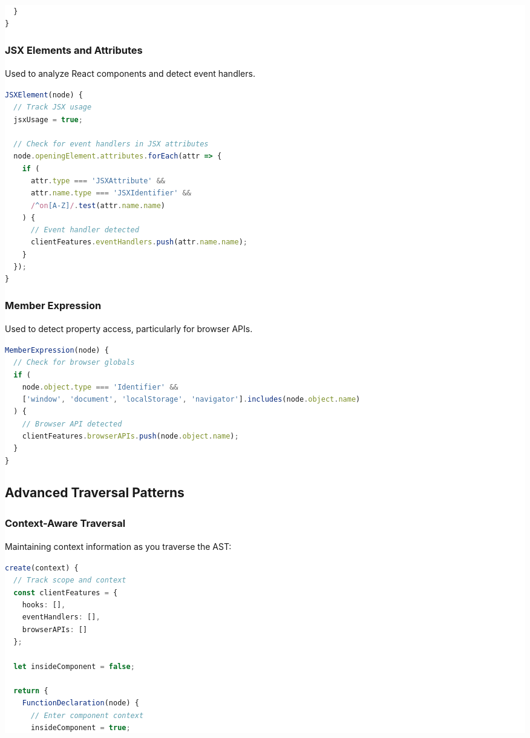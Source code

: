 ```typescript
  }
}
```

### JSX Elements and Attributes

Used to analyze React components and detect event handlers.

```typescript
JSXElement(node) {
  // Track JSX usage
  jsxUsage = true;
  
  // Check for event handlers in JSX attributes
  node.openingElement.attributes.forEach(attr => {
    if (
      attr.type === 'JSXAttribute' &&
      attr.name.type === 'JSXIdentifier' &&
      /^on[A-Z]/.test(attr.name.name)
    ) {
      // Event handler detected
      clientFeatures.eventHandlers.push(attr.name.name);
    }
  });
}
```

### Member Expression

Used to detect property access, particularly for browser APIs.

```typescript
MemberExpression(node) {
  // Check for browser globals
  if (
    node.object.type === 'Identifier' &&
    ['window', 'document', 'localStorage', 'navigator'].includes(node.object.name)
  ) {
    // Browser API detected
    clientFeatures.browserAPIs.push(node.object.name);
  }
}
```

## Advanced Traversal Patterns

### Context-Aware Traversal

Maintaining context information as you traverse the AST:

```typescript
create(context) {
  // Track scope and context
  const clientFeatures = {
    hooks: [],
    eventHandlers: [],
    browserAPIs: []
  };
  
  let insideComponent = false;
  
  return {
    FunctionDeclaration(node) {
      // Enter component context
      insideComponent = true;
```